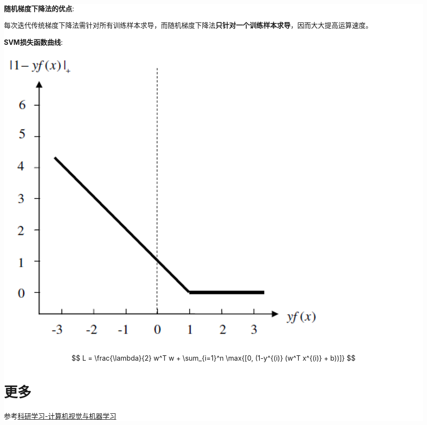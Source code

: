 **随机梯度下降法的优点**:

每次迭代传统梯度下降法需针对所有训练样本求导，而随机梯度下降法**只针对一个训练样本求导**，因而大大提高运算速度。

**SVM损失函数曲线**:

![](/images/cvml-SVM分类器-四/2020-03-09-10-55-44.png)

$$
L = \frac{\lambda}{2} w^T w + \sum_{i=1}^n \max{[0, (1-y^{(i)} (w^T x^{(i)} + b))]}
$$

# 更多

参考[科研学习-计算机视觉与机器学习](/categories/科研学习-计算机视觉与机器学习/)